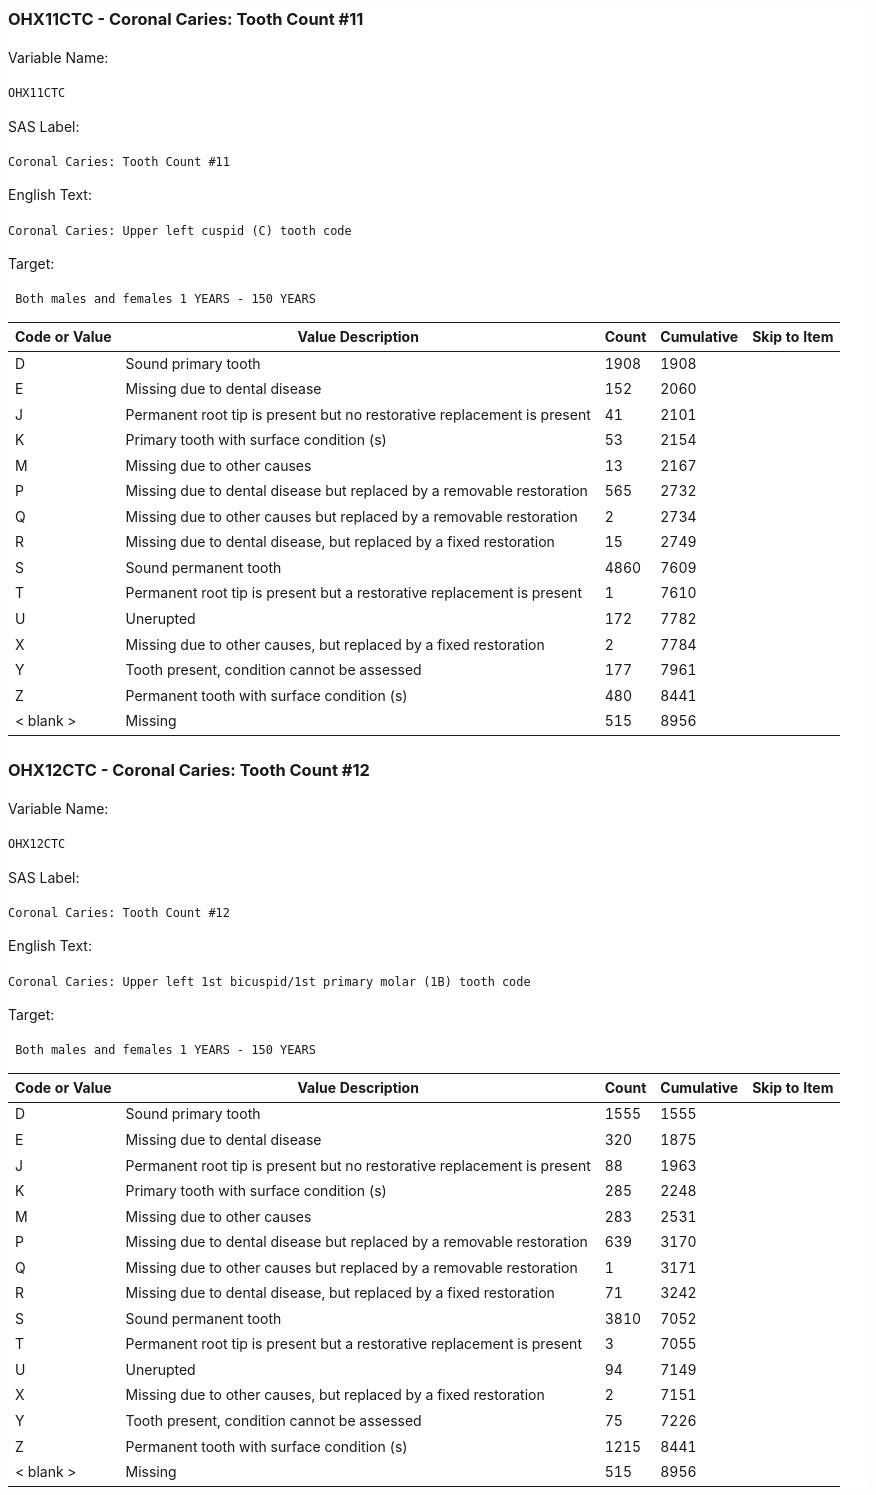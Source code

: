### OHX11CTC - Coronal Caries: Tooth Count #11

Variable Name:

    OHX11CTC
SAS Label:

    Coronal Caries: Tooth Count #11
English Text:

    Coronal Caries: Upper left cuspid (C) tooth code
Target:

     Both males and females 1 YEARS - 150 YEARS
Code or Value | Value Description | Count | Cumulative | Skip to Item  
---|---|---|---|---  
D | Sound primary tooth | 1908 | 1908 |   
E | Missing due to dental disease | 152 | 2060 |   
J | Permanent root tip is present but no restorative replacement is present | 41 | 2101 |   
K | Primary tooth with surface condition (s) | 53 | 2154 |   
M | Missing due to other causes | 13 | 2167 |   
P | Missing due to dental disease but replaced by a removable restoration | 565 | 2732 |   
Q | Missing due to other causes but replaced by a removable restoration | 2 | 2734 |   
R | Missing due to dental disease, but replaced by a fixed restoration | 15 | 2749 |   
S | Sound permanent tooth | 4860 | 7609 |   
T | Permanent root tip is present but a restorative replacement is present | 1 | 7610 |   
U | Unerupted | 172 | 7782 |   
X | Missing due to other causes, but replaced by a fixed restoration | 2 | 7784 |   
Y | Tooth present, condition cannot be assessed | 177 | 7961 |   
Z | Permanent tooth with surface condition (s) | 480 | 8441 |   
< blank > | Missing | 515 | 8956 |   
  
### OHX12CTC - Coronal Caries: Tooth Count #12

Variable Name:

    OHX12CTC
SAS Label:

    Coronal Caries: Tooth Count #12
English Text:

    Coronal Caries: Upper left 1st bicuspid/1st primary molar (1B) tooth code
Target:

     Both males and females 1 YEARS - 150 YEARS
Code or Value | Value Description | Count | Cumulative | Skip to Item  
---|---|---|---|---  
D | Sound primary tooth | 1555 | 1555 |   
E | Missing due to dental disease | 320 | 1875 |   
J | Permanent root tip is present but no restorative replacement is present | 88 | 1963 |   
K | Primary tooth with surface condition (s) | 285 | 2248 |   
M | Missing due to other causes | 283 | 2531 |   
P | Missing due to dental disease but replaced by a removable restoration | 639 | 3170 |   
Q | Missing due to other causes but replaced by a removable restoration | 1 | 3171 |   
R | Missing due to dental disease, but replaced by a fixed restoration | 71 | 3242 |   
S | Sound permanent tooth | 3810 | 7052 |   
T | Permanent root tip is present but a restorative replacement is present | 3 | 7055 |   
U | Unerupted | 94 | 7149 |   
X | Missing due to other causes, but replaced by a fixed restoration | 2 | 7151 |   
Y | Tooth present, condition cannot be assessed | 75 | 7226 |   
Z | Permanent tooth with surface condition (s) | 1215 | 8441 |   
< blank > | Missing | 515 | 8956 |   
  